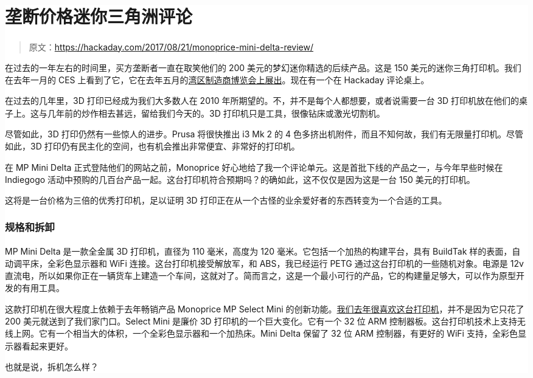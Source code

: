 # 垄断价格迷你三角洲评论

> 原文：<https://hackaday.com/2017/08/21/monoprice-mini-delta-review/>

在过去的一年左右的时间里，买方垄断者一直在取笑他们的 200 美元的梦幻迷你精选的后续产品。这是 150 美元的迷你三角打印机。我们在去年一月的 CES 上看到了它，它在去年五月的[湾区制造商博览会上展出](http://hackaday.com/2017/06/08/mini-delta-3d-printer-in-action-at-the-monoprice-booth/)。现在有一个在 Hackaday 评论桌上。

在过去的几年里，3D 打印已经成为我们大多数人在 2010 年所期望的。不，并不是每个人都想要，或者说需要一台 3D 打印机放在他们的桌子上。这与几年前的炒作相去甚远，留给我们今天的。3D 打印机只是工具，很像钻床或激光切割机。

尽管如此，3D 打印仍然有一些惊人的进步。Prusa 将很快推出 i3 Mk 2 的 4 色多挤出机附件，而且不知何故，我们有无限量打印机。尽管如此，3D 打印仍有民主化的空间，也有机会推出非常便宜、非常好的打印机。

在 MP Mini Delta 正式登陆他们的网站之前，Monoprice 好心地给了我一个评论单元。这是首批下线的产品之一，与今年早些时候在 Indiegogo 活动中预购的几百台产品一起。这台打印机符合预期吗？的确如此，这不仅仅是因为这是一台 150 美元的打印机。

这将是一台价格为三倍的优秀打印机，足以证明 3D 打印正在从一个古怪的业余爱好者的东西转变为一个合适的工具。

### 规格和拆卸

MP Mini Delta 是一款全金属 3D 打印机，直径为 110 毫米，高度为 120 毫米。它包括一个加热的构建平台，具有 BuildTak 样的表面，自动调平床，全彩色显示器和 WiFi 连接。这台打印机接受解放军，和 ABS，我已经运行 PETG 通过这台打印机的一些随机对象。电源是 12v 直流电，所以如果你正在一辆货车上建造一个车间，这就对了。简而言之，这是一个最小可行的产品，它的构建量足够大，可以作为原型开发的有用工具。

这款打印机在很大程度上依赖于去年畅销产品 Monoprice MP Select Mini 的创新功能。[我们去年很喜欢这台打印机](http://hackaday.com/2016/06/13/review-monoprice-mp-select-mini-3d-printer/)，并不是因为它只花了 200 美元就送到了我们家门口。Select Mini 是廉价 3D 打印机的一个巨大变化。它有一个 32 位 ARM 控制器板。这台打印机技术上支持无线上网。它有一个相当大的体积，一个全彩色显示器和一个加热床。Mini Delta 保留了 32 位 ARM 控制器，有更好的 WiFi 支持，全彩色显示器看起来更好。

也就是说，拆机怎么样？
